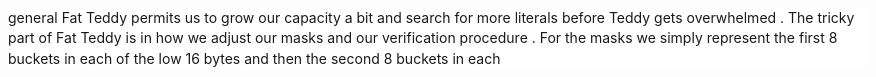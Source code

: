 general
Fat
Teddy
permits
us
to
grow
our
capacity
a
bit
and
search
for
more
literals
before
Teddy
gets
overwhelmed
.
The
tricky
part
of
Fat
Teddy
is
in
how
we
adjust
our
masks
and
our
verification
procedure
.
For
the
masks
we
simply
represent
the
first
8
buckets
in
each
of
the
low
16
bytes
and
then
the
second
8
buckets
in
each